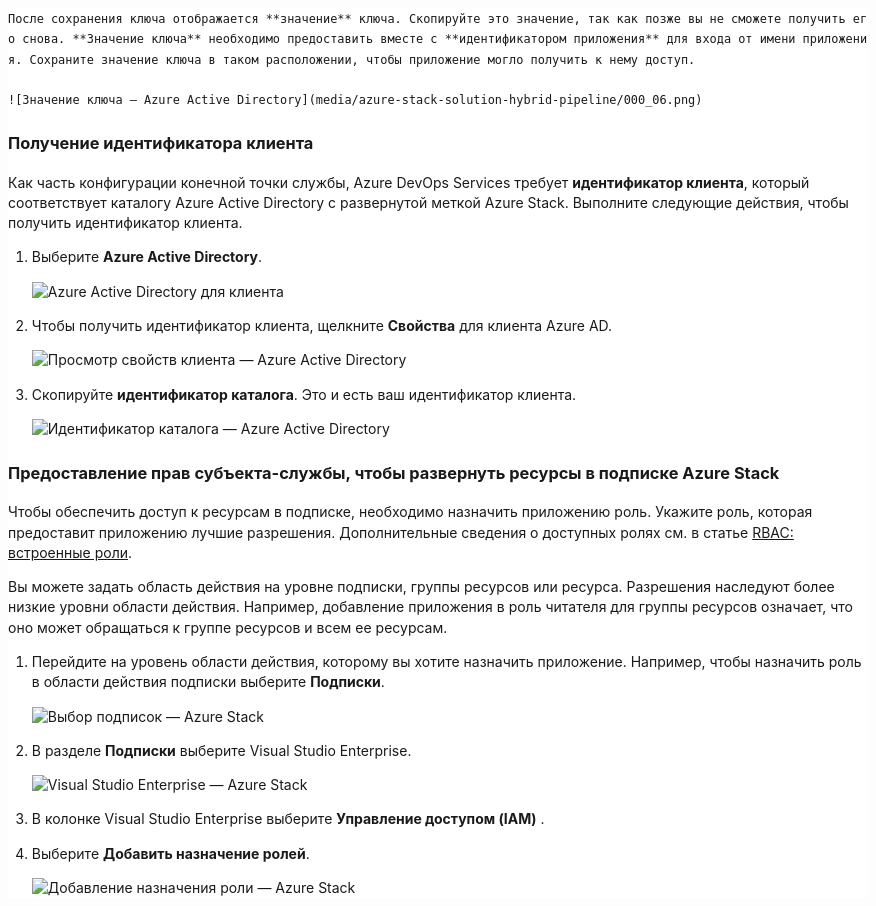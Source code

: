     После сохранения ключа отображается **значение** ключа. Скопируйте это значение, так как позже вы не сможете получить его снова. **Значение ключа** необходимо предоставить вместе с **идентификатором приложения** для входа от имени приложения. Сохраните значение ключа в таком расположении, чтобы приложение могло получить к нему доступ.

    ![Значение ключа — Azure Active Directory](media/azure-stack-solution-hybrid-pipeline/000_06.png)

### <a name="get-the-tenant-id"></a>Получение идентификатора клиента

Как часть конфигурации конечной точки службы, Azure DevOps Services требует **идентификатор клиента**, который соответствует каталогу Azure Active Directory с развернутой меткой Azure Stack. Выполните следующие действия, чтобы получить идентификатор клиента.

1. Выберите **Azure Active Directory**.

    ![Azure Active Directory для клиента](media/azure-stack-solution-hybrid-pipeline/000_07.png)

2. Чтобы получить идентификатор клиента, щелкните **Свойства** для клиента Azure AD.

    ![Просмотр свойств клиента — Azure Active Directory](media/azure-stack-solution-hybrid-pipeline/000_08.png)

3. Скопируйте **идентификатор каталога**. Это и есть ваш идентификатор клиента.

    ![Идентификатор каталога — Azure Active Directory](media/azure-stack-solution-hybrid-pipeline/000_09.png)

### <a name="grant-the-service-principal-rights-to-deploy-resources-in-the-azure-stack-subscription"></a>Предоставление прав субъекта-службы, чтобы развернуть ресурсы в подписке Azure Stack

Чтобы обеспечить доступ к ресурсам в подписке, необходимо назначить приложению роль. Укажите роль, которая предоставит приложению лучшие разрешения. Дополнительные сведения о доступных ролях см. в статье [RBAC: встроенные роли](https://docs.microsoft.com/azure/role-based-access-control/built-in-roles).

Вы можете задать область действия на уровне подписки, группы ресурсов или ресурса. Разрешения наследуют более низкие уровни области действия. Например, добавление приложения в роль читателя для группы ресурсов означает, что оно может обращаться к группе ресурсов и всем ее ресурсам.

1. Перейдите на уровень области действия, которому вы хотите назначить приложение. Например, чтобы назначить роль в области действия подписки выберите **Подписки**.

    ![Выбор подписок — Azure Stack](media/azure-stack-solution-hybrid-pipeline/000_10.png)

2. В разделе **Подписки** выберите Visual Studio Enterprise.

    ![Visual Studio Enterprise — Azure Stack](media/azure-stack-solution-hybrid-pipeline/000_11.png)

3. В колонке Visual Studio Enterprise выберите **Управление доступом (IAM)** .

4. Выберите **Добавить назначение ролей**.

    ![Добавление назначения роли — Azure Stack](media/azure-stack-solution-hybrid-pipeline/000_13.png)
